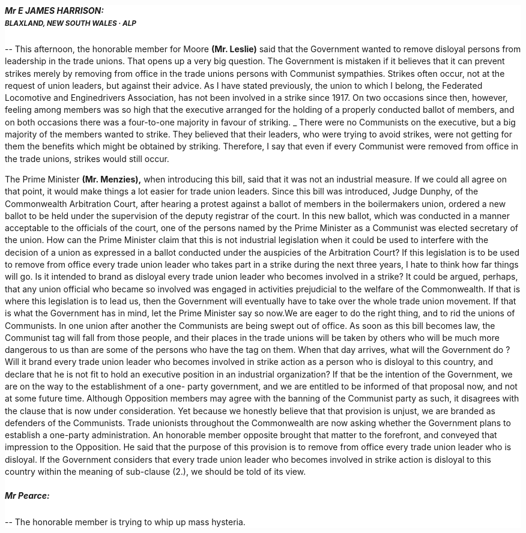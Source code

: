 ##### Mr E JAMES HARRISON:<br><small class="text-muted">BLAXLAND, NEW SOUTH WALES &middot; ALP</small>

--  This afternoon, the honorable member for Moore  **(Mr. Leslie)**  said that the Government wanted to remove disloyal persons from leadership in the trade unions. That opens up a very big question. The Government is mistaken if it believes that it can prevent strikes merely by removing from office in the trade unions persons with Communist sympathies. Strikes often occur, not at the request of union leaders, but against their advice. As I have stated previously, the union to which I belong, the Federated Locomotive and Enginedrivers Association, has not been involved in a strike since 1917. On two occasions since then, however, feeling among members was so high that the executive arranged for the holding of a properly conducted ballot of members, and on both occasions there was a four-to-one majority in favour of striking. _ There were no Communists on the executive, but a big majority of the members wanted to strike. They believed that their leaders, who were trying to avoid strikes, were not getting for them the benefits which might be obtained by striking. Therefore, I say that even if every Communist were removed from office in the trade unions, strikes would still occur. 

The Prime Minister  **(Mr. Menzies),**  when introducing this bill, said that it was not an industrial measure. If we could all agree on that point, it would make things a lot easier for trade union leaders. Since this bill was introduced, Judge Dunphy, of the Commonwealth Arbitration Court, after hearing a protest against a ballot of members in the boilermakers union, ordered a new ballot to be held under the supervision of the  deputy  registrar of the court. In this new ballot, which was conducted in a manner acceptable to the officials of the court, one of the persons named by the Prime Minister as a Communist was elected secretary of the union. How can the Prime Minister claim that this is not industrial legislation when it could be used to interfere with the decision of a union as expressed in a ballot conducted under the auspicies of the Arbitration Court? If this legislation is to be used to remove from office every trade union leader who takes part in a strike during the next three years, I hate to think how far things will go. Is it intended to brand as disloyal every trade union leader who becomes involved in a strike? It could be argued, perhaps, that any union official who became so involved was engaged in activities prejudicial to the welfare of the Commonwealth. If that is where this legislation is to lead us, then the Government will eventually have to take over the whole trade union movement. If that is what the Government has in mind, let the Prime Minister say so now.We are eager to do the right thing, and to rid the unions of Communists. In one union after another the Communists are being swept out of office. As soon as this bill becomes law, the Communist tag will fall from those people, and their places in the trade unions will be taken by others who will be much more dangerous to us than are some of the persons who have the tag on them. When that day arrives, what will the Government do ? Will it brand every trade union leader who becomes involved in strike action as a person who is disloyal to this country, and declare that he is not fit to hold an executive position in an industrial organization? If that be the intention of the Government, we are on the way to the establishment of a one- party government, and we are entitled to be informed of that proposal now, and not at some future time. Although Opposition members may agree with the banning of the Communist party as such, it disagrees with the clause that is now under consideration. Yet because we honestly believe that that provision is unjust, we are branded as defenders of the Communists. Trade unionists throughout the Commonwealth are now asking whether the Government plans to establish a one-party administration. An honorable member opposite brought that matter to the forefront, and conveyed that impression to the Opposition. He said that the purpose of this provision is to remove from office every trade union leader who is disloyal. If the Government considers that every trade union leader who becomes involved in strike action is disloyal to this country within the meaning of sub-clause (2.), we should be told of its view. 

##### Mr Pearce:

-- The honorable member is trying to whip up mass hysteria. 
